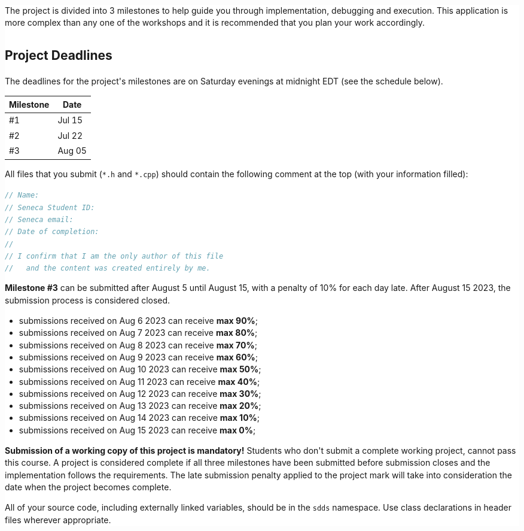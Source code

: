 The project is divided into 3 milestones to help guide you through implementation, debugging and execution. This application is more complex than any one of the workshops and it is recommended that you plan your work accordingly.



## Project Deadlines

The deadlines for the project's milestones are on Saturday evenings at midnight EDT (see the schedule below).

| Milestone | Date    |
| --------- | ------- |
| #1        | Jul 15  |
| #2        | Jul 22  |
| #3        | Aug 05  |


All files that you submit (`*.h` and `*.cpp`) should contain the following comment at the top (with your information filled):
```cpp
// Name:
// Seneca Student ID:
// Seneca email:
// Date of completion:
//
// I confirm that I am the only author of this file
//   and the content was created entirely by me.
```

**Milestone #3** can be submitted after August 5 until August 15, with a penalty of 10% for each day late. After August 15 2023, the submission process is considered closed.

- submissions received on Aug  6 2023 can receive **max 90%**;
- submissions received on Aug  7 2023 can receive **max 80%**;
- submissions received on Aug  8 2023 can receive **max 70%**;
- submissions received on Aug  9 2023 can receive **max 60%**;
- submissions received on Aug 10 2023 can receive **max 50%**;
- submissions received on Aug 11 2023 can receive **max 40%**;
- submissions received on Aug 12 2023 can receive **max 30%**;
- submissions received on Aug 13 2023 can receive **max 20%**;
- submissions received on Aug 14 2023 can receive **max 10%**;
- submissions received on Aug 15 2023 can receive **max  0%**;

**Submission of a working copy of this project is mandatory!** Students who don't submit a complete working project, cannot pass this course. A project is considered complete if all three milestones have been submitted before submission closes and the implementation follows the requirements.  The late submission penalty applied to the project mark will take into consideration the date when the project becomes complete.

All of your source code, including externally linked variables, should be in the `sdds` namespace. Use class declarations in header files wherever appropriate.

